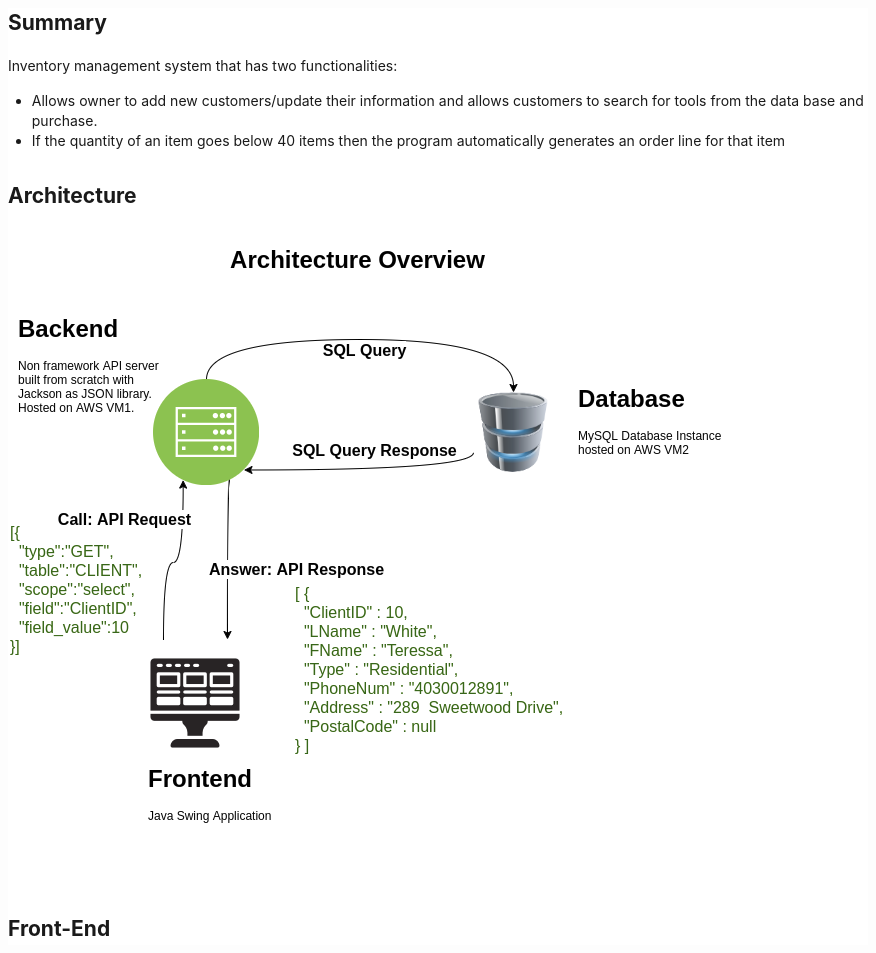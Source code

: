 



## Summary

Inventory management system that has two functionalities:

- Allows owner to add new customers/update their information and allows customers to search for tools from the data base and purchase.
- If the quantity of an item goes below 40 items then the program automatically generates an order line for that item



## Architecture

![image-20201125012932150](README.assets/image-20201125012932150.png)

## Front-End
